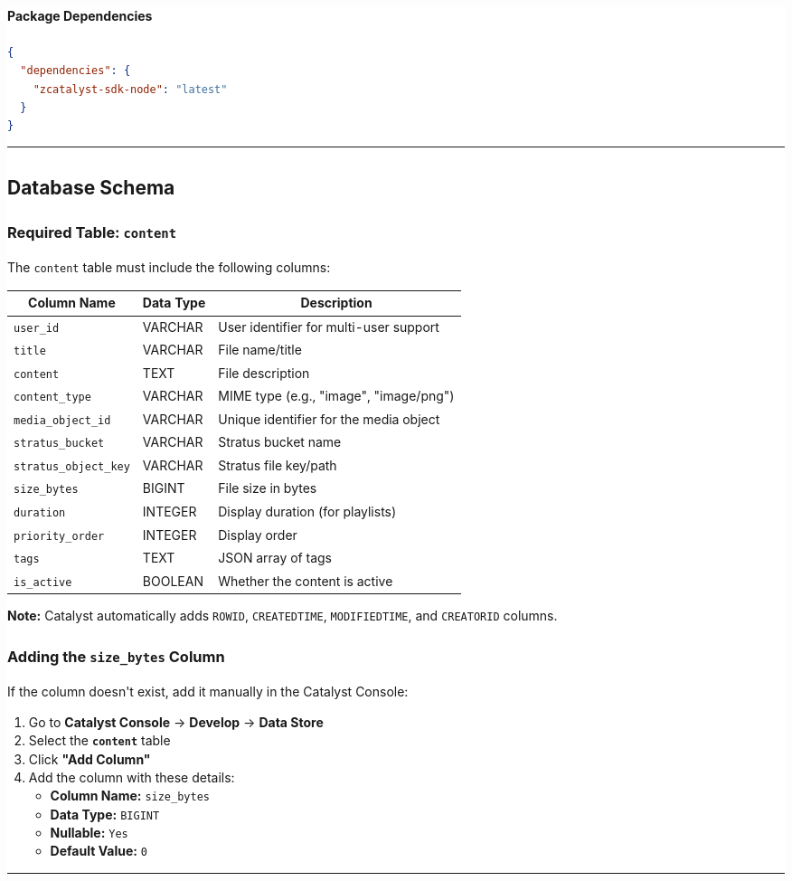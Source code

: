 #### Package Dependencies

```json
{
  "dependencies": {
    "zcatalyst-sdk-node": "latest"
  }
}
```

---

## Database Schema

### Required Table: `content`

The `content` table must include the following columns:

| Column Name | Data Type | Description |
|-------------|-----------|-------------|
| `user_id` | VARCHAR | User identifier for multi-user support |
| `title` | VARCHAR | File name/title |
| `content` | TEXT | File description |
| `content_type` | VARCHAR | MIME type (e.g., "image", "image/png") |
| `media_object_id` | VARCHAR | Unique identifier for the media object |
| `stratus_bucket` | VARCHAR | Stratus bucket name |
| `stratus_object_key` | VARCHAR | Stratus file key/path |
| `size_bytes` | BIGINT | File size in bytes |
| `duration` | INTEGER | Display duration (for playlists) |
| `priority_order` | INTEGER | Display order |
| `tags` | TEXT | JSON array of tags |
| `is_active` | BOOLEAN | Whether the content is active |

**Note:** Catalyst automatically adds `ROWID`, `CREATEDTIME`, `MODIFIEDTIME`, and `CREATORID` columns.

### Adding the `size_bytes` Column

If the column doesn't exist, add it manually in the Catalyst Console:

1. Go to **Catalyst Console** → **Develop** → **Data Store**
2. Select the **`content`** table
3. Click **"Add Column"**
4. Add the column with these details:
   - **Column Name:** `size_bytes`
   - **Data Type:** `BIGINT`
   - **Nullable:** `Yes`
   - **Default Value:** `0`

---